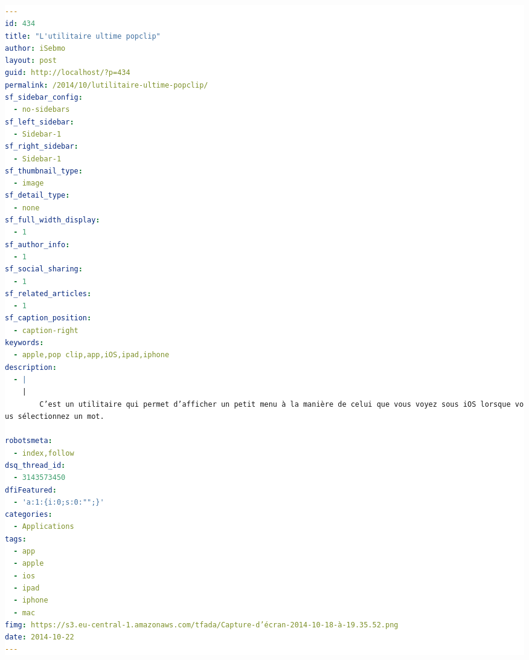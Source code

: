```yaml
---
id: 434
title: "L'utilitaire ultime popclip"
author: iSebmo
layout: post
guid: http://localhost/?p=434
permalink: /2014/10/lutilitaire-ultime-popclip/
sf_sidebar_config:
  - no-sidebars
sf_left_sidebar:
  - Sidebar-1
sf_right_sidebar:
  - Sidebar-1
sf_thumbnail_type:
  - image
sf_detail_type:
  - none
sf_full_width_display:
  - 1
sf_author_info:
  - 1
sf_social_sharing:
  - 1
sf_related_articles:
  - 1
sf_caption_position:
  - caption-right
keywords:
  - apple,pop clip,app,iOS,ipad,iphone
description:
  - |
    |
        C’est un utilitaire qui permet d’afficher un petit menu à la manière de celui que vous voyez sous iOS lorsque vous sélectionnez un mot.
        
robotsmeta:
  - index,follow
dsq_thread_id:
  - 3143573450
dfiFeatured:
  - 'a:1:{i:0;s:0:"";}'
categories:
  - Applications
tags:
  - app
  - apple
  - ios
  - ipad
  - iphone
  - mac
fimg: https://s3.eu-central-1.amazonaws.com/tfada/Capture-d’écran-2014-10-18-à-19.35.52.png
date: 2014-10-22
---
```
